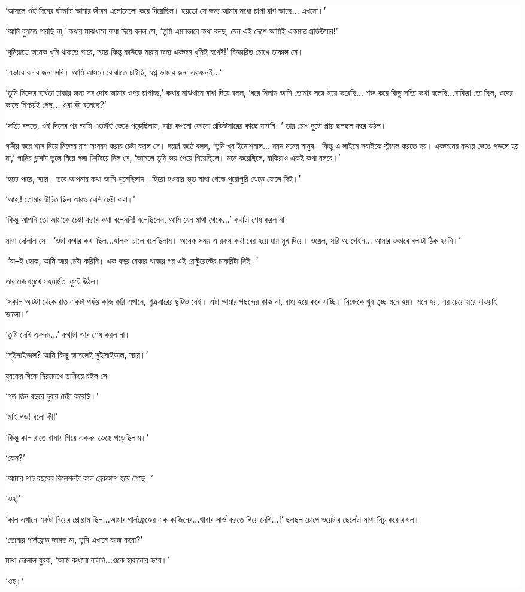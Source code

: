 ‘আসলে ওই দিনের ঘটনাটা আমার জীবন এলোমেলো করে দিয়েছিল। হয়তো সে জন্য আমার মধ্যে চাপা রাগ আছে... এখনো।’

‘আমি বুঝতে পারছি না,’ কথার মাঝখানে বাধা দিয়ে বলল সে, ‘তুমি এমনভাবে কথা বলছ, যেন এই দেশে আমিই একমাত্র প্রডিউসার!’

‘দুনিয়াতে অনেক খুনি থাকতে পারে, স্যার কিন্তু কাউকে মারার জন্য একজন খুনিই যথেষ্ট!’ বিস্ফারিত চোখে তাকাল সে।

‘এভাবে বলার জন্য সরি। আমি আসলে বোঝাতে চাইছি, স্বপ্ন ভাঙার জন্য একজনই...’

‘তুমি নিজের ব্যর্থতা ঢাকার জন্য সব দোষ আমার ওপর চাপাচ্ছ,’ কথার মাঝখানে বাধা দিয়ে বলল, ‘ধরে নিলাম আমি তোমার সঙ্গে ইয়ে করেছি... শক্ত করে কিছু সত্যি কথা বলেছি...বাকিরা তো ছিল, ওদের কাছে নিশ্চয়ই গেছ... ওরা কী বলেছে?’

‘সত্যি বলতে, ওই দিনের পর আমি এতটাই ভেঙে পড়েছিলাম, আর কখনো কোনো প্রডিউসারের কাছে যাইনি।’ তার চোখ দুটো প্রায় ছলছল করে উঠল।

গভীর করে শ্বাস নিয়ে নিজের রাগ সংবরণ করার চেষ্টা করল সে। দয়ার্দ্র কণ্ঠে বলল, ‘তুমি খুব ইমোশনাল... নরম মনের মানুষ। কিন্তু এ লাইনে সবাইকে স্ট্রাগল করতে হয়। একজনের কথায় ভেঙে পড়লে হয় না,’ পানির গ্লাসটা তুলে নিয়ে গলা ভিজিয়ে নিল সে, ‘আসলে তুমি ভয় পেয়ে গিয়েছিলে। মনে করেছিলে, বাকিরাও একই কথা বলবে।’

‘হতে পারে, স্যার। তবে আপনার কথা আমি শুনেছিলাম। হিরো হওয়ার ভূত মাথা থেকে পুরোপুরি ঝেড়ে ফেলে দিই।’

‘আহা! তোমার উচিত ছিল আরও বেশি চেষ্টা করা।’

‘কিন্তু আপনি তো আমাকে চেষ্টা করার কথা বলেননি! বলেছিলেন, আমি যেন মাথা থেকে...’ কথাটা শেষ করল না।

মাথা দোলাল সে। ‘ওটা কথার কথা ছিল...হালকা চালে বলেছিলাম। অনেক সময় এ রকম কথা বের হয়ে যায় মুখ দিয়ে। ওয়েল, সরি অ্যাগেইন... আমার ওভাবে বলাটা ঠিক হয়নি।’

 ‘যা–ই হোক, আমি আর চেষ্টা করিনি। এক বছর বেকার থাকার পর এই রেস্টুরেন্টের চাকরিটা নিই।’

তার চোখেমুখে সহমর্মিতা ফুটে উঠল।

‘সকাল আটটা থেকে রাত একটা পর্যন্ত কাজ করি এখানে, শুক্রবারের ছুটিও নেই। এটা আমার পছন্দের কাজ না, বাধ্য হয়ে করে যাচ্ছি। নিজেকে খুব তুচ্ছ মনে হয়। মনে হয়, এর চেয়ে মরে যাওয়াই ভালো।’

‘তুমি দেখি একদম...’ কথাটা আর শেষ করল না।

‘সুইসাইডাল? আমি কিন্তু আসলেই সুইসাইডাল, স্যার।’

যুবকের দিকে স্থিরচোখে তাকিয়ে রইল সে।

‘গত তিন বছরে দুবার চেষ্টা করেছি।’

‘মাই গড! বলো কী!’

‘কিন্তু কাল রাতে বাসায় গিয়ে একদম ভেঙে পড়েছিলাম।’

‘কেন?’

‘আমার পাঁচ বছরের রিলেশনটা কাল ব্রেকআপ হয়ে গেছে।’

‘ওহ্!’

‘কাল এখানে একটা বিয়ের প্রোগ্রাম ছিল...আমার গার্লফ্রেন্ডের এক কাজিনের...খাবার সার্ভ করতে গিয়ে দেখি...!’ ছলছল চোখে ওয়েটার ছেলেটা মাথা নিচু করে রাখল।

‘তোমার গার্লফ্রেন্ড জানত না, তুমি এখানে কাজ করো?’

মাথা দোলাল যুবক, ‘আমি কখনো বলিনি...ওকে হারানোর ভয়ে।’

‘ওহ্।’
